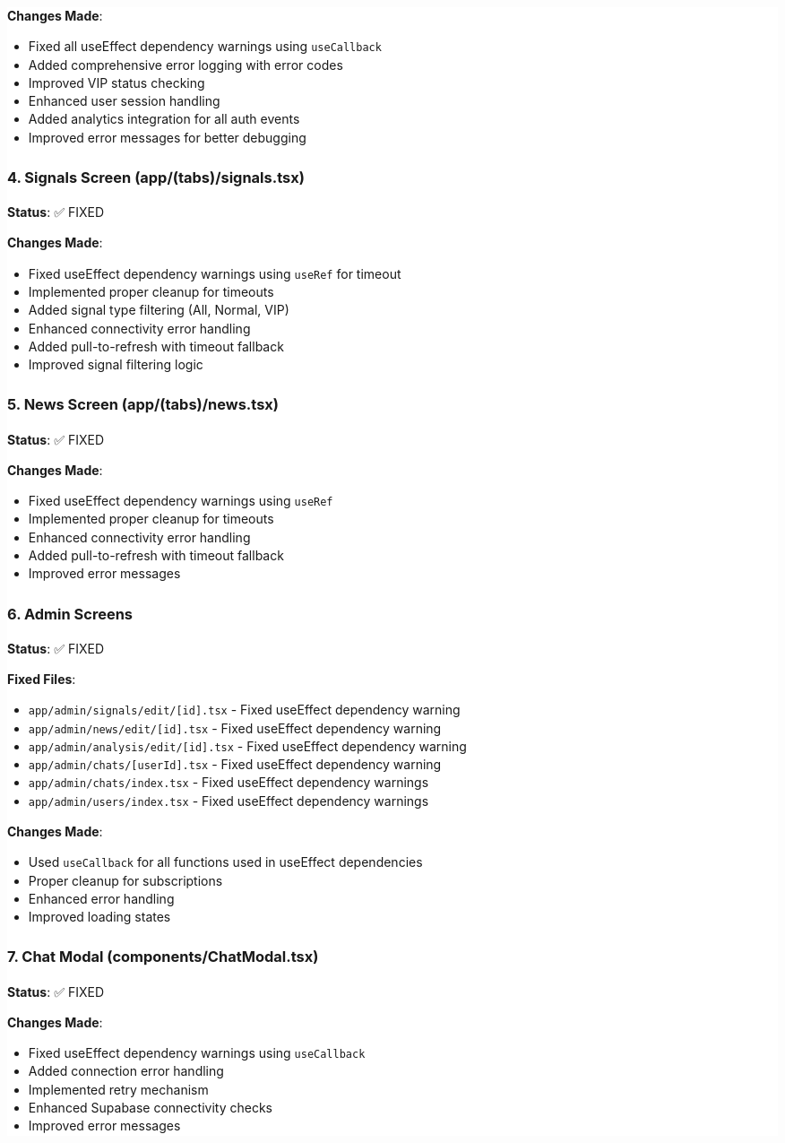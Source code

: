 **Changes Made**:
- Fixed all useEffect dependency warnings using `useCallback`
- Added comprehensive error logging with error codes
- Improved VIP status checking
- Enhanced user session handling
- Added analytics integration for all auth events
- Improved error messages for better debugging

### 4. Signals Screen (app/(tabs)/signals.tsx)
**Status**: ✅ FIXED

**Changes Made**:
- Fixed useEffect dependency warnings using `useRef` for timeout
- Implemented proper cleanup for timeouts
- Added signal type filtering (All, Normal, VIP)
- Enhanced connectivity error handling
- Added pull-to-refresh with timeout fallback
- Improved signal filtering logic

### 5. News Screen (app/(tabs)/news.tsx)
**Status**: ✅ FIXED

**Changes Made**:
- Fixed useEffect dependency warnings using `useRef`
- Implemented proper cleanup for timeouts
- Enhanced connectivity error handling
- Added pull-to-refresh with timeout fallback
- Improved error messages

### 6. Admin Screens
**Status**: ✅ FIXED

**Fixed Files**:
- `app/admin/signals/edit/[id].tsx` - Fixed useEffect dependency warning
- `app/admin/news/edit/[id].tsx` - Fixed useEffect dependency warning
- `app/admin/analysis/edit/[id].tsx` - Fixed useEffect dependency warning
- `app/admin/chats/[userId].tsx` - Fixed useEffect dependency warning
- `app/admin/chats/index.tsx` - Fixed useEffect dependency warnings
- `app/admin/users/index.tsx` - Fixed useEffect dependency warnings

**Changes Made**:
- Used `useCallback` for all functions used in useEffect dependencies
- Proper cleanup for subscriptions
- Enhanced error handling
- Improved loading states

### 7. Chat Modal (components/ChatModal.tsx)
**Status**: ✅ FIXED

**Changes Made**:
- Fixed useEffect dependency warnings using `useCallback`
- Added connection error handling
- Implemented retry mechanism
- Enhanced Supabase connectivity checks
- Improved error messages

